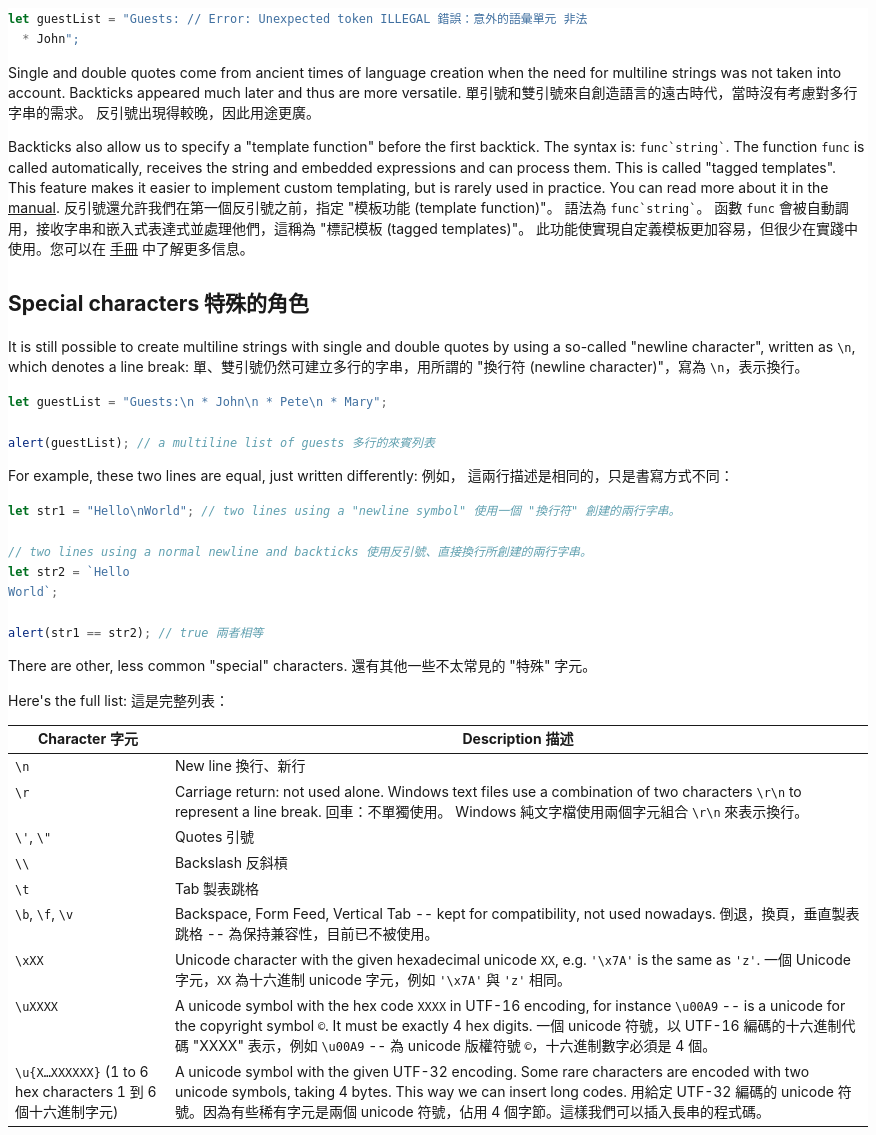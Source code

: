 ```js run
let guestList = "Guests: // Error: Unexpected token ILLEGAL 錯誤：意外的語彙單元 非法
  * John";
```

Single and double quotes come from ancient times of language creation when the need for multiline strings was not taken into account. Backticks appeared much later and thus are more versatile.
單引號和雙引號來自創造語言的遠古時代，當時沒有考慮對多行字串的需求。 反引號出現得較晚，因此用途更廣。

Backticks also allow us to specify a "template function" before the first backtick. The syntax is: <code>func&#96;string&#96;</code>. The function `func` is called automatically, receives the string and embedded expressions and can process them. This is called "tagged templates". This feature makes it easier to implement custom templating, but is rarely used in practice. You can read more about it in the [manual](mdn:/JavaScript/Reference/Template_literals#Tagged_templates).
反引號還允許我們在第一個反引號之前，指定 "模板功能 (template function)"。 語法為 <code>func&#96;string&#96;</code>。 函數 `func` 會被自動調用，接收字串和嵌入式表達式並處理他們，這稱為 "標記模板 (tagged templates)"。 此功能使實現自定義模板更加容易，但很少在實踐中使用。您可以在 [手冊](mdn:/JavaScript/Reference/Template_literals#Tagged_templates) 中了解更多信息。


## Special characters 特殊的角色

It is still possible to create multiline strings with single and double quotes by using a so-called "newline character", written as `\n`, which denotes a line break:
單、雙引號仍然可建立多行的字串，用所謂的 "換行符 (newline character)"，寫為 `\n`，表示換行。

```js run
let guestList = "Guests:\n * John\n * Pete\n * Mary";

alert(guestList); // a multiline list of guests 多行的來賓列表
```

For example, these two lines are equal, just written differently:
例如， 這兩行描述是相同的，只是書寫方式不同：

```js run
let str1 = "Hello\nWorld"; // two lines using a "newline symbol" 使用一個 "換行符" 創建的兩行字串。

// two lines using a normal newline and backticks 使用反引號、直接換行所創建的兩行字串。
let str2 = `Hello
World`;

alert(str1 == str2); // true 兩者相等
```

There are other, less common "special" characters.
還有其他一些不太常見的 "特殊" 字元。

Here's the full list:
這是完整列表：

| Character 字元 | Description 描述 |
|-----------|-------------|
|`\n`|New line 換行、新行|
|`\r`|Carriage return: not used alone. Windows text files use a combination of two characters `\r\n` to represent a line break. 回車：不單獨使用。 Windows 純文字檔使用兩個字元組合 `\r\n` 來表示換行。 |
|`\'`, `\"`|Quotes 引號|
|`\\`|Backslash 反斜槓|
|`\t`|Tab 製表跳格|
|`\b`, `\f`, `\v`| Backspace, Form Feed, Vertical Tab -- kept for compatibility, not used nowadays. 倒退，換頁，垂直製表跳格 -- 為保持兼容性，目前已不被使用。|
|`\xXX`|Unicode character with the given hexadecimal unicode `XX`, e.g. `'\x7A'` is the same as `'z'`. 一個 Unicode 字元，`XX` 為十六進制 unicode 字元，例如 `'\x7A'` 與 `'z'` 相同。|
|`\uXXXX`|A unicode symbol with the hex code `XXXX` in UTF-16 encoding, for instance `\u00A9` -- is a unicode for the copyright symbol `©`. It must be exactly 4 hex digits. 一個 unicode 符號，以 UTF-16 編碼的十六進制代碼 "XXXX" 表示，例如 `\u00A9` -- 為 unicode 版權符號 `©`，十六進制數字必須是 4 個。|
|`\u{X…XXXXXX}` (1 to 6 hex characters 1 到 6 個十六進制字元)|A unicode symbol with the given UTF-32 encoding. Some rare characters are encoded with two unicode symbols, taking 4 bytes. This way we can insert long codes. 用給定 UTF-32 編碼的 unicode 符號。因為有些稀有字元是兩個 unicode 符號，佔用 4 個字節。這樣我們可以插入長串的程式碼。|
